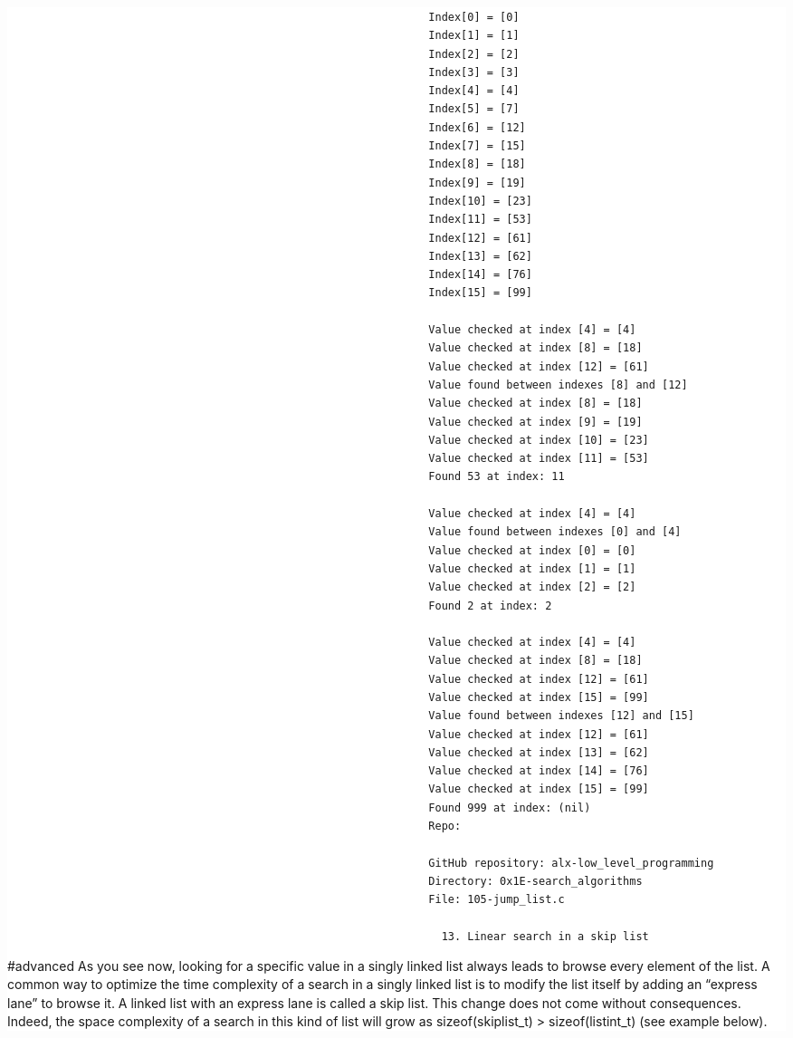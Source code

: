                                                                      Index[0] = [0]
                                                                     Index[1] = [1]
                                                                     Index[2] = [2]
                                                                     Index[3] = [3]
                                                                     Index[4] = [4]
                                                                     Index[5] = [7]
                                                                     Index[6] = [12]
                                                                     Index[7] = [15]
                                                                     Index[8] = [18]
                                                                     Index[9] = [19]
                                                                     Index[10] = [23]
                                                                     Index[11] = [53]
                                                                     Index[12] = [61]
                                                                     Index[13] = [62]
                                                                     Index[14] = [76]
                                                                     Index[15] = [99]

                                                                     Value checked at index [4] = [4]
                                                                     Value checked at index [8] = [18]
                                                                     Value checked at index [12] = [61]
                                                                     Value found between indexes [8] and [12]
                                                                     Value checked at index [8] = [18]
                                                                     Value checked at index [9] = [19]
                                                                     Value checked at index [10] = [23]
                                                                     Value checked at index [11] = [53]
                                                                     Found 53 at index: 11

                                                                     Value checked at index [4] = [4]
                                                                     Value found between indexes [0] and [4]
                                                                     Value checked at index [0] = [0]
                                                                     Value checked at index [1] = [1]
                                                                     Value checked at index [2] = [2]
                                                                     Found 2 at index: 2

                                                                     Value checked at index [4] = [4]
                                                                     Value checked at index [8] = [18]
                                                                     Value checked at index [12] = [61]
                                                                     Value checked at index [15] = [99]
                                                                     Value found between indexes [12] and [15]
                                                                     Value checked at index [12] = [61]
                                                                     Value checked at index [13] = [62]
                                                                     Value checked at index [14] = [76]
                                                                     Value checked at index [15] = [99]
                                                                     Found 999 at index: (nil)
                                                                     Repo:

                                                                     GitHub repository: alx-low_level_programming
                                                                     Directory: 0x1E-search_algorithms
                                                                     File: 105-jump_list.c
                                                                       
                                                                       13. Linear search in a skip list
#advanced
                                                                       As you see now, looking for a specific value in a
                                                                       singly linked list always leads to browse every
                                                                       element of the list. A common way to optimize the
                                                                       time complexity of a search in a singly linked
                                                                       list is to modify the list itself by adding an
                                                                       “express lane” to browse it. A linked list with
                                                                       an express lane is called a skip list. This
                                                                       change does not come without consequences.
                                                                       Indeed, the space complexity of a search in this
                                                                       kind of list will grow as sizeof(skiplist_t) >
                                                                       sizeof(listint_t) (see example below).
